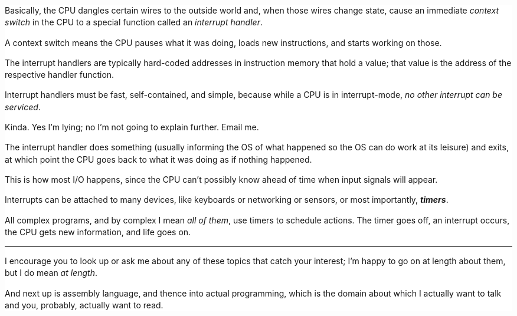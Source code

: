 Basically, the CPU dangles certain wires to the outside world and, when those
wires change state, cause an immediate *context switch* in the CPU to a special
function called an *interrupt handler*.

A context switch means the CPU pauses what it was doing, loads new instructions,
and starts working on those.

The interrupt handlers are typically hard-coded addresses in instruction memory
that hold a value; that value is the address of the respective handler function.

Interrupt handlers must be fast, self-contained, and simple, because while a CPU
is in interrupt-mode, *no other interrupt can be serviced*.

<aside markdown="block">
Kinda. Yes I’m lying; no I’m not going to explain further. Email me.
</aside>

The interrupt handler does something (usually informing the OS of what happened
so the OS can do work at its leisure) and exits, at which point the CPU goes
back to what it was doing as if nothing happened.

This is how most I/O happens, since the CPU can’t possibly know ahead of time
when input signals will appear.

Interrupts can be attached to many devices, like keyboards or networking or
sensors, or most importantly, ***timers***.

All complex programs, and by complex I mean *all of them*, use timers to
schedule actions. The timer goes off, an interrupt occurs, the CPU gets new
information, and life goes on.

____

I encourage you to look up or ask me about any of these topics that catch your
interest; I’m happy to go on at length about them, but I do mean *at length*.

And next up is assembly language, and thence into actual programming, which is
the domain about which I actually want to talk and you, probably, actually want
to read.
